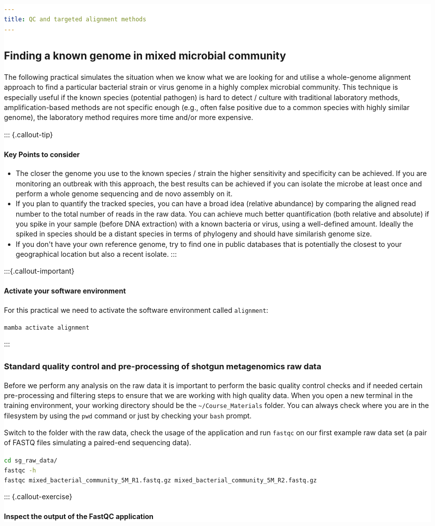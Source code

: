 ```yaml
---
title: QC and targeted alignment methods
---
```


## Finding a known genome in mixed microbial community

The following practical simulates the situation when we know what we are looking for and utilise a whole-genome alignment approach to find a particular bacterial strain or virus genome in a highly complex microbial community. This technique is especially useful if the known species (potential pathogen) is hard to detect / culture with traditional laboratory methods, amplification-based methods are not specific enough (e.g., often false positive due to a common species with highly similar genome), the laboratory method requires more time and/or more expensive.

::: {.callout-tip}
#### Key Points to consider

- The closer the genome you use to the known species / strain the higher sensitivity and specificity can be achieved. If you are monitoring an outbreak with this approach, the best results can be achieved if you can isolate the microbe at least once and perform a whole genome sequencing and de novo assembly on it.
- If you plan to quantify the tracked species, you can have a broad idea (relative abundance) by comparing the aligned read number to the total number of reads in the raw data. You can achieve much better quantification (both relative and absolute) if you spike in your sample (before DNA extraction) with a known bacteria or virus, using a well-defined amount. Ideally the spiked in species should be a distant species in terms of phylogeny and should have similarish genome size.
- If you don't have your own reference genome, try to find one in public databases that is potentially the closest to your geographical location but also a recent isolate.
:::

:::{.callout-important}
#### Activate your software environment

For this practical we need to activate the software environment called `alignment`:

```bash
mamba activate alignment
```
:::

### Standard quality control and pre-processing of shotgun metagenomics raw data

Before we perform any analysis on the raw data it is important to perform the basic quality control checks and if needed certain pre-processing and filtering steps to ensure that we are working with high quality data. When you open a new terminal in the training environment, your working directory should be the `~/Course_Materials` folder. You can always check where you are in the filesystem by using the `pwd` command or just by checking your `bash` prompt.

Switch to the folder with the raw data, check the usage of the application and run `fastqc` on our first example raw data set (a pair of FASTQ files simulating a paired-end sequencing data).

```bash
cd sg_raw_data/
fastqc -h
fastqc mixed_bacterial_community_5M_R1.fastq.gz mixed_bacterial_community_5M_R2.fastq.gz
```
::: {.callout-exercise}
#### Inspect the output of the FastQC application
